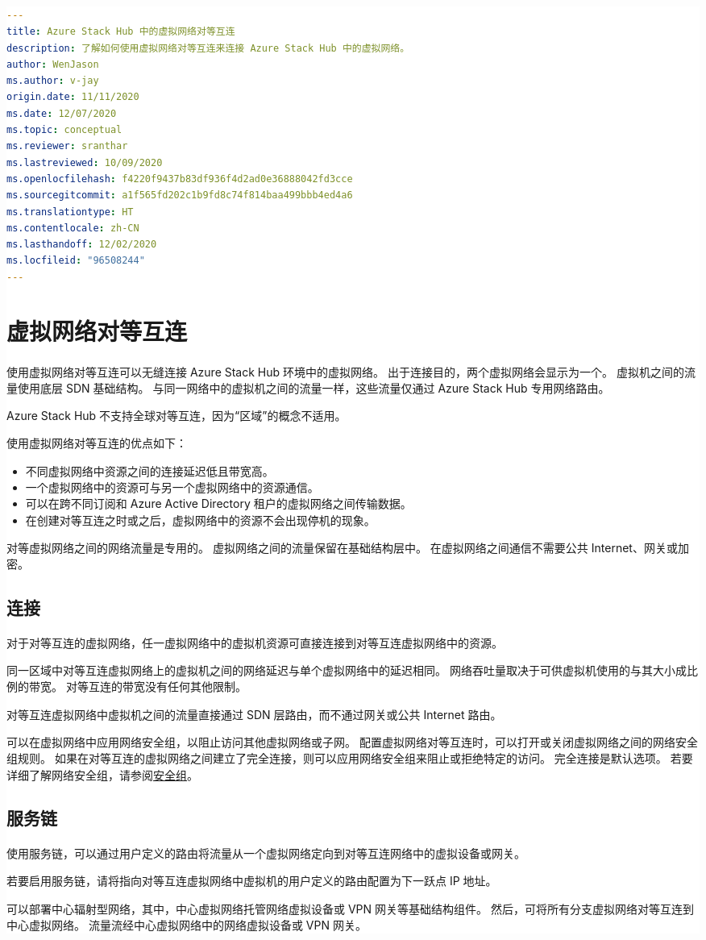 ```yaml
---
title: Azure Stack Hub 中的虚拟网络对等互连
description: 了解如何使用虚拟网络对等互连来连接 Azure Stack Hub 中的虚拟网络。
author: WenJason
ms.author: v-jay
origin.date: 11/11/2020
ms.date: 12/07/2020
ms.topic: conceptual
ms.reviewer: sranthar
ms.lastreviewed: 10/09/2020
ms.openlocfilehash: f4220f9437b83df936f4d2ad0e36888042fd3cce
ms.sourcegitcommit: a1f565fd202c1b9fd8c74f814baa499bbb4ed4a6
ms.translationtype: HT
ms.contentlocale: zh-CN
ms.lasthandoff: 12/02/2020
ms.locfileid: "96508244"
---
```

# <a name="virtual-network-peering"></a>虚拟网络对等互连

使用虚拟网络对等互连可以无缝连接 Azure Stack Hub 环境中的虚拟网络。 出于连接目的，两个虚拟网络会显示为一个。 虚拟机之间的流量使用底层 SDN 基础结构。 与同一网络中的虚拟机之间的流量一样，这些流量仅通过 Azure Stack Hub 专用网络路由。

Azure Stack Hub 不支持全球对等互连，因为“区域”的概念不适用。

使用虚拟网络对等互连的优点如下：

- 不同虚拟网络中资源之间的连接延迟低且带宽高。
- 一个虚拟网络中的资源可与另一个虚拟网络中的资源通信。
- 可以在跨不同订阅和 Azure Active Directory 租户的虚拟网络之间传输数据。
- 在创建对等互连之时或之后，虚拟网络中的资源不会出现停机的现象。

对等虚拟网络之间的网络流量是专用的。 虚拟网络之间的流量保留在基础结构层中。 在虚拟网络之间通信不需要公共 Internet、网关或加密。

## <a name="connectivity"></a>连接

对于对等互连的虚拟网络，任一虚拟网络中的虚拟机资源可直接连接到对等互连虚拟网络中的资源。

同一区域中对等互连虚拟网络上的虚拟机之间的网络延迟与单个虚拟网络中的延迟相同。 网络吞吐量取决于可供虚拟机使用的与其大小成比例的带宽。 对等互连的带宽没有任何其他限制。

对等互连虚拟网络中虚拟机之间的流量直接通过 SDN 层路由，而不通过网关或公共 Internet 路由。

可以在虚拟网络中应用网络安全组，以阻止访问其他虚拟网络或子网。 配置虚拟网络对等互连时，可以打开或关闭虚拟网络之间的网络安全组规则。 如果在对等互连的虚拟网络之间建立了完全连接，则可以应用网络安全组来阻止或拒绝特定的访问。 完全连接是默认选项。 若要详细了解网络安全组，请参阅[安全组](/virtual-network/security-overview)。

## <a name="service-chaining"></a>服务链

使用服务链，可以通过用户定义的路由将流量从一个虚拟网络定向到对等互连网络中的虚拟设备或网关。

若要启用服务链，请将指向对等互连虚拟网络中虚拟机的用户定义的路由配置为下一跃点 IP 地址。 

可以部署中心辐射型网络，其中，中心虚拟网络托管网络虚拟设备或 VPN 网关等基础结构组件。 然后，可将所有分支虚拟网络对等互连到中心虚拟网络。 流量流经中心虚拟网络中的网络虚拟设备或 VPN 网关。
